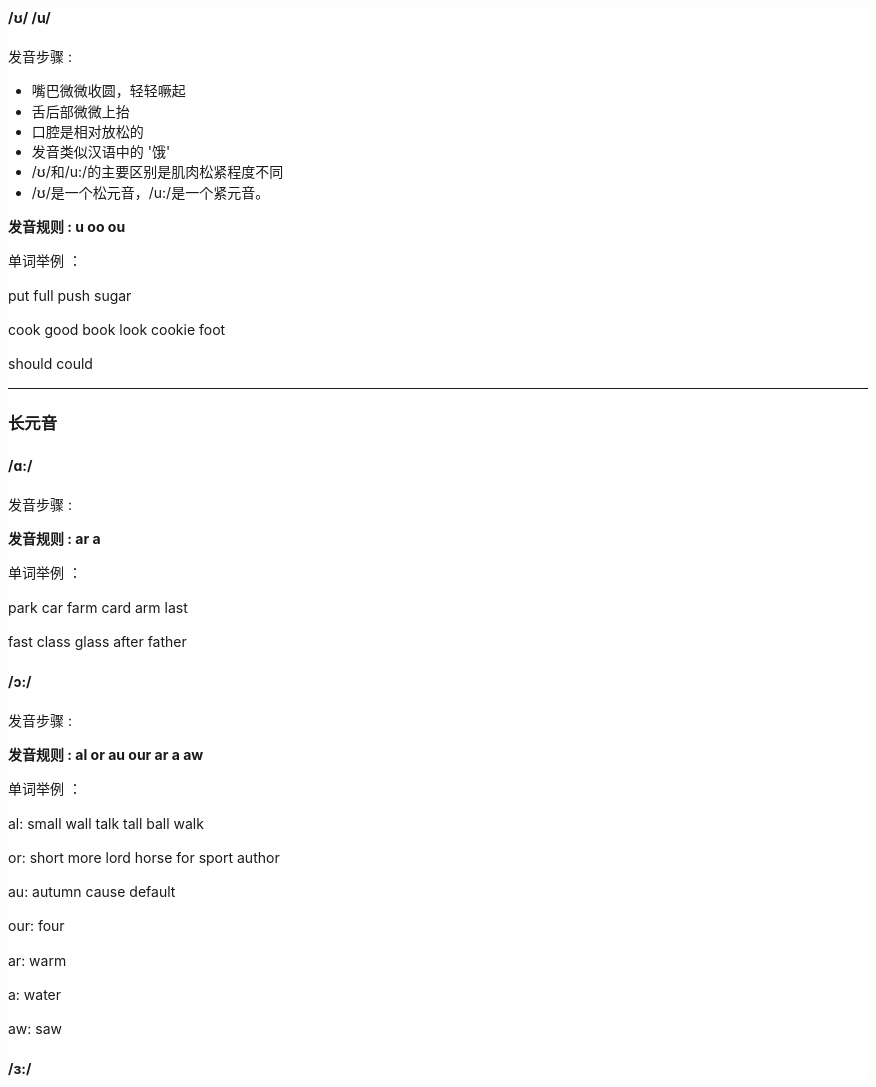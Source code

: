 #### /ʊ/ /u/

发音步骤 :

- 嘴巴微微收圆，轻轻噘起
- 舌后部微微上抬
- 口腔是相对放松的
- 发音类似汉语中的 '饿'
- /ʊ/和/u:/的主要区别是肌肉松紧程度不同
- /ʊ/是一个松元音，/u:/是一个紧元音。

**发音规则 : u oo ou**

单词举例 ：

put full push sugar

cook good book look cookie foot

should could

---

### 长元音

#### /ɑ:/

发音步骤 :

**发音规则 : ar a**

单词举例 ：

park car farm card arm last

fast class glass after father

#### /ɔ:/

发音步骤 :

**发音规则 : al or au our ar a aw**

单词举例 ：

al: small wall talk tall ball walk

or: short more lord horse for sport author

au: autumn cause default

our: four

ar: warm

a: water

aw: saw

#### /ɜ:/
